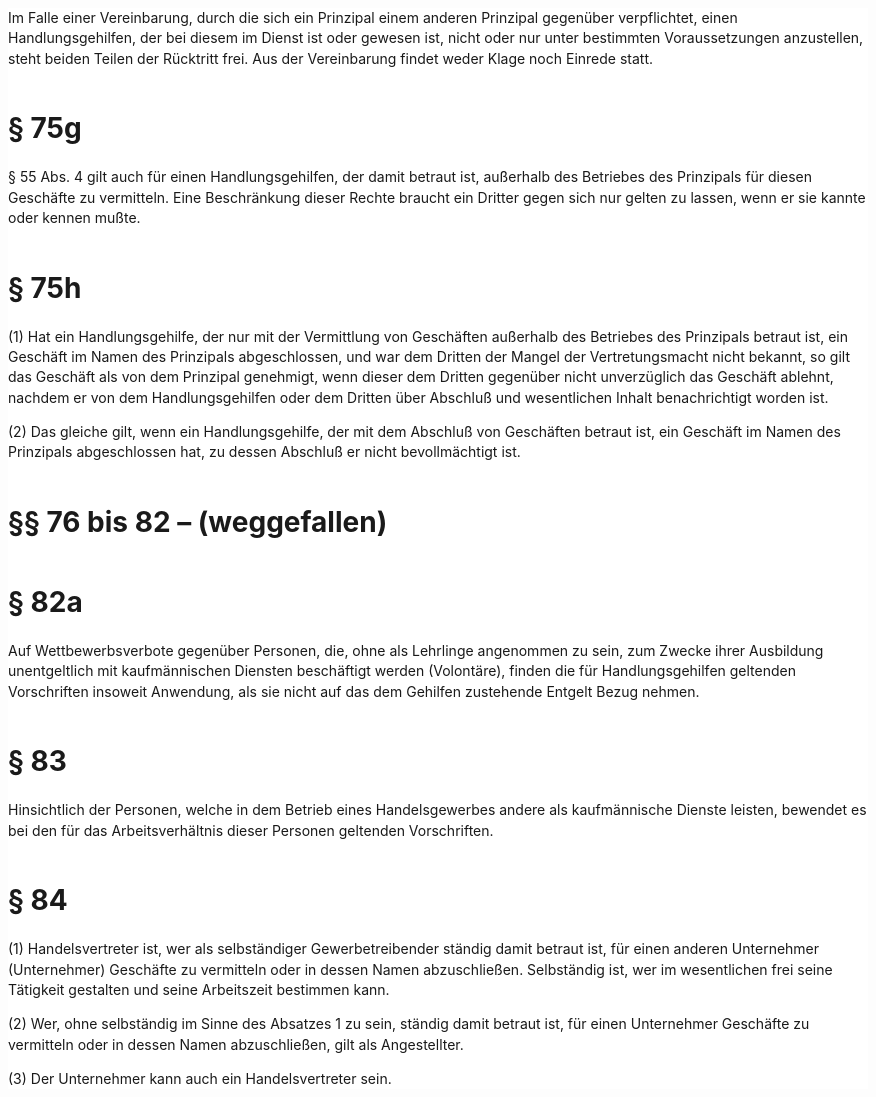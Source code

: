 Im Falle einer Vereinbarung, durch die sich ein Prinzipal einem anderen Prinzipal gegenüber verpflichtet, einen Handlungsgehilfen, der bei diesem im Dienst ist oder gewesen ist, nicht oder nur unter bestimmten Voraussetzungen anzustellen, steht beiden Teilen der Rücktritt frei. Aus der Vereinbarung findet weder Klage noch Einrede statt.

# § 75g

§ 55 Abs. 4 gilt auch für einen Handlungsgehilfen, der damit betraut ist, außerhalb des Betriebes des Prinzipals für diesen Geschäfte zu vermitteln. Eine Beschränkung dieser Rechte braucht ein Dritter gegen sich nur gelten zu lassen, wenn er sie kannte oder kennen mußte.

# § 75h

(1) Hat ein Handlungsgehilfe, der nur mit der Vermittlung von Geschäften außerhalb des Betriebes des Prinzipals betraut ist, ein Geschäft im Namen des Prinzipals abgeschlossen, und war dem Dritten der Mangel der Vertretungsmacht nicht bekannt, so gilt das Geschäft als von dem Prinzipal genehmigt, wenn dieser dem Dritten gegenüber nicht unverzüglich das Geschäft ablehnt, nachdem er von dem Handlungsgehilfen oder dem Dritten über Abschluß und wesentlichen Inhalt benachrichtigt worden ist.

(2) Das gleiche gilt, wenn ein Handlungsgehilfe, der mit dem Abschluß von Geschäften betraut ist, ein Geschäft im Namen des Prinzipals abgeschlossen hat, zu dessen Abschluß er nicht bevollmächtigt ist.

# §§ 76 bis 82 – (weggefallen)

# § 82a

Auf Wettbewerbsverbote gegenüber Personen, die, ohne als Lehrlinge angenommen zu sein, zum Zwecke ihrer Ausbildung unentgeltlich mit kaufmännischen Diensten beschäftigt werden (Volontäre), finden die für Handlungsgehilfen geltenden Vorschriften insoweit Anwendung, als sie nicht auf das dem Gehilfen zustehende Entgelt Bezug nehmen.

# § 83

Hinsichtlich der Personen, welche in dem Betrieb eines Handelsgewerbes andere als kaufmännische Dienste leisten, bewendet es bei den für das Arbeitsverhältnis dieser Personen geltenden Vorschriften.

# § 84

(1) Handelsvertreter ist, wer als selbständiger Gewerbetreibender ständig damit betraut ist, für einen anderen Unternehmer (Unternehmer) Geschäfte zu vermitteln oder in dessen Namen abzuschließen. Selbständig ist, wer im wesentlichen frei seine Tätigkeit gestalten und seine Arbeitszeit bestimmen kann.

(2) Wer, ohne selbständig im Sinne des Absatzes 1 zu sein, ständig damit betraut ist, für einen Unternehmer Geschäfte zu vermitteln oder in dessen Namen abzuschließen, gilt als Angestellter.

(3) Der Unternehmer kann auch ein Handelsvertreter sein.

